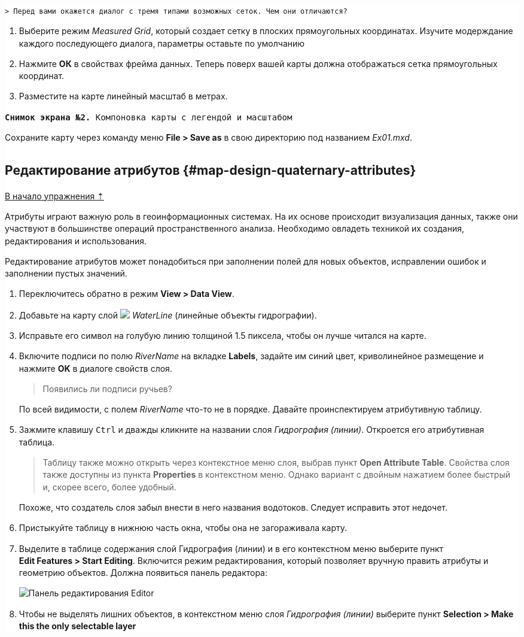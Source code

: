     > Перед вами окажется диалог с тремя типами возможных сеток. Чем они отличаются?

1. Выберите режим *Measured Grid*, который создает сетку в плоских прямоугольных координатах. Изучите модерждание каждого последующего диалога, параметры оставьте по умолчанию

2. Нажмите **ОК** в свойствах фрейма данных. Теперь поверх вашей карты должна отображаться сетка прямоугольных координат.

3. Разместите на карте линейный масштаб в метрах.

<kbd>**Снимок экрана №2.** Компоновка карты с легендой и масштабом</kbd>

Сохраните карту через команду меню **File > Save as** в свою директорию под названием *Ex01.mxd*.

## Редактирование атрибутов {#map-design-quaternary-attributes}
[В начало упражнения ⇡](#map-design-quaternary)

Атрибуты играют важную роль в геоинформационных системах. На их основе происходит визуализация данных, также они участвуют в большинстве операций пространственного анализа. Необходимо овладеть техникой их создания, редактирования и использования.

Редактирование атрибутов может понадобиться при заполнении полей для новых объектов, исправлении ошибок и заполнении пустых значений.

1. Переключитесь обратно в режим **View > Data View**.

2. Добавьте на карту слой ![](images/Ex01/image8.png) *WaterLine* (линейные объекты гидрографии).

3. Исправьте его символ на голубую линию толщиной 1.5 пиксела, чтобы он лучше читался на карте.

4. Включите подписи по полю *RiverName* на вкладке **Labels**, задайте им синий цвет, криволинейное размещение и нажмите **OK** в диалоге свойств слоя.

    > Появились ли подписи ручьев?

    По всей видимости, с полем *RiverName* что-то не в порядке. Давайте проинспектируем атрибутивную таблицу.

1. Зажмите клавишу <kbd>Ctrl</kbd> и дважды кликните на названии слоя *Гидрография (линии)*. Откроется его атрибутивная таблица.

    > Таблицу также можно открыть через контекстное меню слоя, выбрав пункт **Open Attribute Table**. Свойства слоя также доступны из пункта **Properties** в контекстном меню. Однако вариант с двойным нажатием более быстрый и, скорее всего, более удобный.

    Похоже, что создатель слоя забыл внести в него названия водотоков. Следует исправить этот недочет.

1. Пристыкуйте таблицу в нижнюю часть окна, чтобы она не загораживала карту.

2. Выделите в таблице содержания слой Гидрография (линии) и в его контекстном меню выберите пункт **Edit Features > Start Editing**. Включится режим редактирования, который позволяет вручную править атрибуты и геометрию объектов. Должна появиться панель редактора:

    ![Панель редактирования Editor](images/Ex01/image21.png)

1. Чтобы не выделять лишних объектов, в контекстном меню слоя *Гидрография (линии)* выберите пункт **Selection > Make this the only selectable layer**
